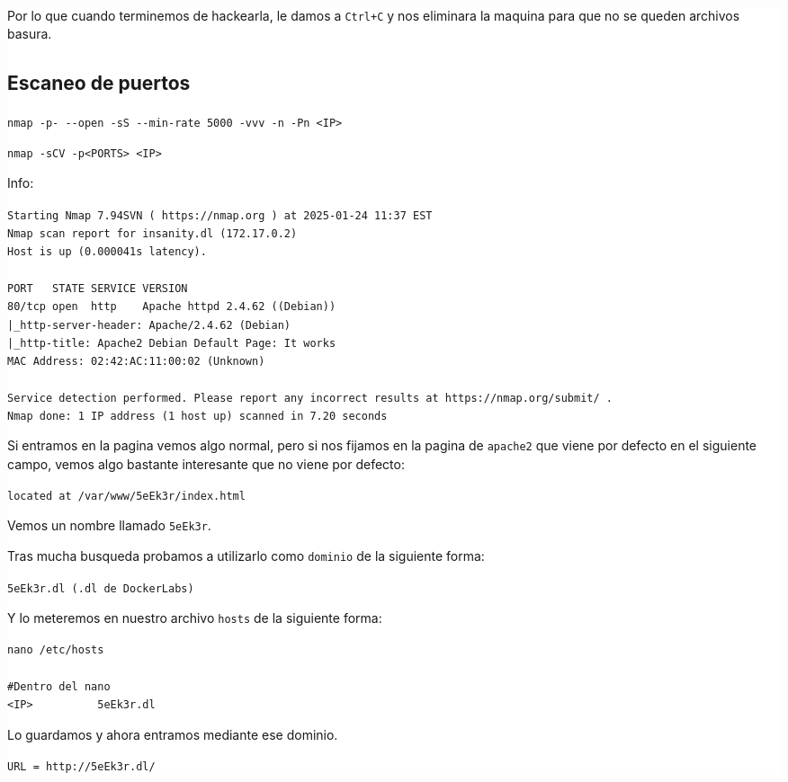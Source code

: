 Por lo que cuando terminemos de hackearla, le damos a `Ctrl+C` y nos eliminara la maquina para que no se queden archivos basura.

## Escaneo de puertos

```shell
nmap -p- --open -sS --min-rate 5000 -vvv -n -Pn <IP>
```

```shell
nmap -sCV -p<PORTS> <IP>
```

Info:

```
Starting Nmap 7.94SVN ( https://nmap.org ) at 2025-01-24 11:37 EST
Nmap scan report for insanity.dl (172.17.0.2)
Host is up (0.000041s latency).

PORT   STATE SERVICE VERSION
80/tcp open  http    Apache httpd 2.4.62 ((Debian))
|_http-server-header: Apache/2.4.62 (Debian)
|_http-title: Apache2 Debian Default Page: It works
MAC Address: 02:42:AC:11:00:02 (Unknown)

Service detection performed. Please report any incorrect results at https://nmap.org/submit/ .
Nmap done: 1 IP address (1 host up) scanned in 7.20 seconds
```

Si entramos en la pagina vemos algo normal, pero si nos fijamos en la pagina de `apache2` que viene por defecto en el siguiente campo, vemos algo bastante interesante que no viene por defecto:

```
located at /var/www/5eEk3r/index.html
```

Vemos un nombre llamado `5eEk3r`.

Tras mucha busqueda probamos a utilizarlo como `dominio` de la siguiente forma:

```
5eEk3r.dl (.dl de DockerLabs)
```

Y lo meteremos en nuestro archivo `hosts` de la siguiente forma:

```shell
nano /etc/hosts

#Dentro del nano
<IP>          5eEk3r.dl
```

Lo guardamos y ahora entramos mediante ese dominio.

```
URL = http://5eEk3r.dl/
```
